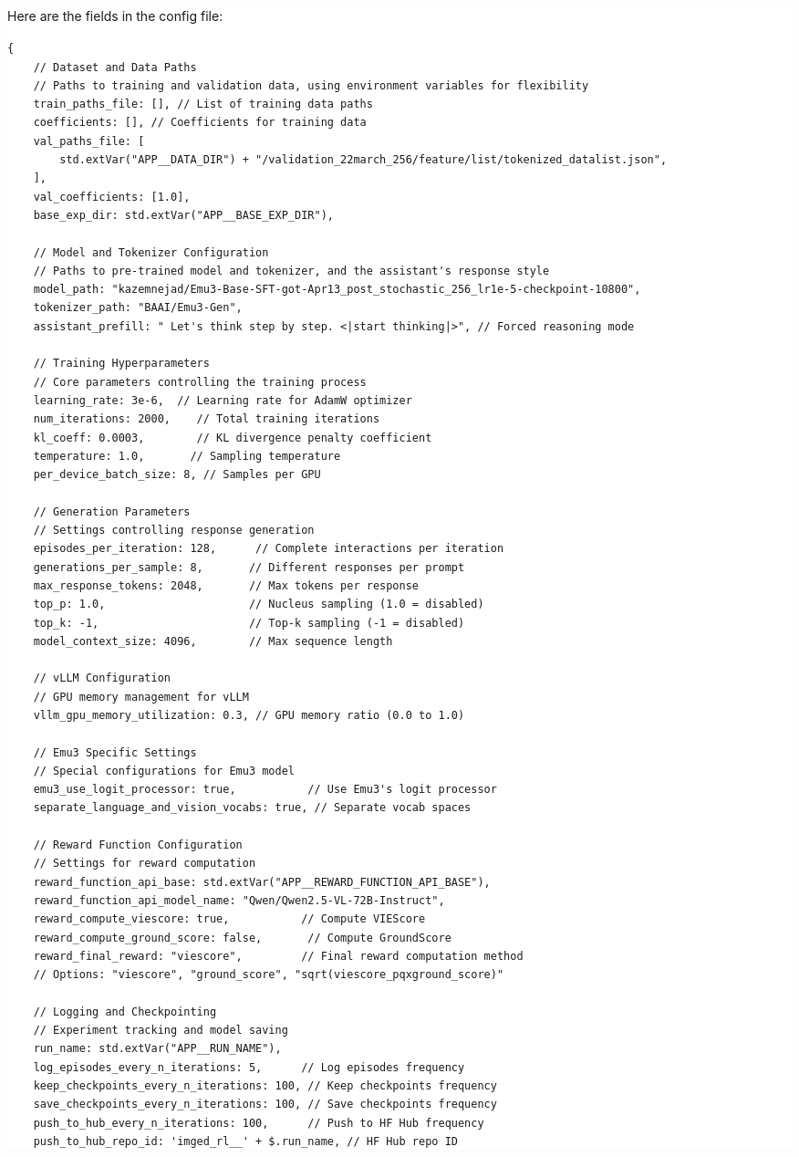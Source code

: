Here are the fields in the config file:

```jsonnet
{
    // Dataset and Data Paths
    // Paths to training and validation data, using environment variables for flexibility
    train_paths_file: [], // List of training data paths
    coefficients: [], // Coefficients for training data
    val_paths_file: [
        std.extVar("APP__DATA_DIR") + "/validation_22march_256/feature/list/tokenized_datalist.json",
    ],
    val_coefficients: [1.0],
    base_exp_dir: std.extVar("APP__BASE_EXP_DIR"),

    // Model and Tokenizer Configuration
    // Paths to pre-trained model and tokenizer, and the assistant's response style
    model_path: "kazemnejad/Emu3-Base-SFT-got-Apr13_post_stochastic_256_lr1e-5-checkpoint-10800",
    tokenizer_path: "BAAI/Emu3-Gen",
    assistant_prefill: " Let's think step by step. <|start thinking|>", // Forced reasoning mode

    // Training Hyperparameters
    // Core parameters controlling the training process
    learning_rate: 3e-6,  // Learning rate for AdamW optimizer
    num_iterations: 2000,    // Total training iterations
    kl_coeff: 0.0003,        // KL divergence penalty coefficient
    temperature: 1.0,       // Sampling temperature
    per_device_batch_size: 8, // Samples per GPU

    // Generation Parameters
    // Settings controlling response generation
    episodes_per_iteration: 128,      // Complete interactions per iteration
    generations_per_sample: 8,       // Different responses per prompt
    max_response_tokens: 2048,       // Max tokens per response
    top_p: 1.0,                      // Nucleus sampling (1.0 = disabled)
    top_k: -1,                       // Top-k sampling (-1 = disabled)
    model_context_size: 4096,        // Max sequence length

    // vLLM Configuration
    // GPU memory management for vLLM
    vllm_gpu_memory_utilization: 0.3, // GPU memory ratio (0.0 to 1.0)

    // Emu3 Specific Settings
    // Special configurations for Emu3 model
    emu3_use_logit_processor: true,           // Use Emu3's logit processor
    separate_language_and_vision_vocabs: true, // Separate vocab spaces

    // Reward Function Configuration
    // Settings for reward computation
    reward_function_api_base: std.extVar("APP__REWARD_FUNCTION_API_BASE"),
    reward_function_api_model_name: "Qwen/Qwen2.5-VL-72B-Instruct",
    reward_compute_viescore: true,           // Compute VIEScore
    reward_compute_ground_score: false,       // Compute GroundScore
    reward_final_reward: "viescore",         // Final reward computation method
    // Options: "viescore", "ground_score", "sqrt(viescore_pqxground_score)"

    // Logging and Checkpointing
    // Experiment tracking and model saving
    run_name: std.extVar("APP__RUN_NAME"),
    log_episodes_every_n_iterations: 5,      // Log episodes frequency
    keep_checkpoints_every_n_iterations: 100, // Keep checkpoints frequency
    save_checkpoints_every_n_iterations: 100, // Save checkpoints frequency
    push_to_hub_every_n_iterations: 100,      // Push to HF Hub frequency
    push_to_hub_repo_id: 'imged_rl__' + $.run_name, // HF Hub repo ID
```